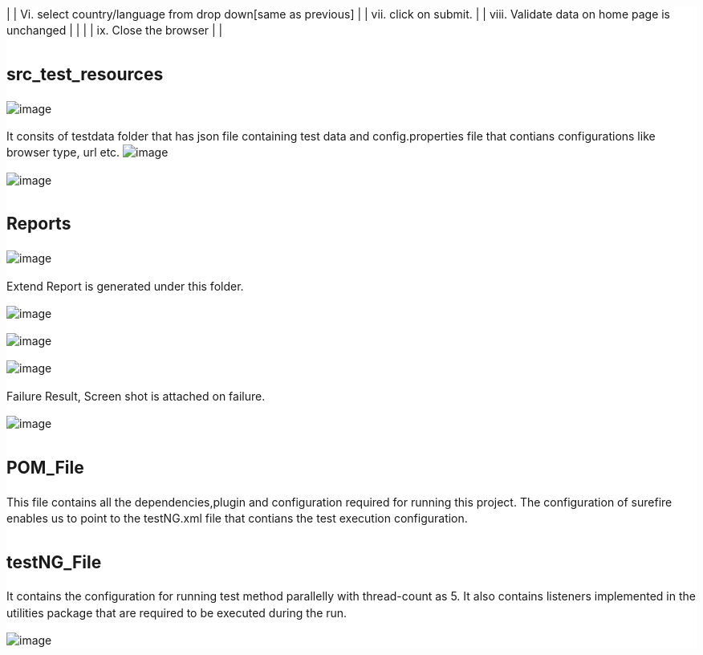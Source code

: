 |                                                   | Vi. select country/language from drop down[same as previous]
|                                                   | vii. click on submit.
|                                                   | viii. Validate data on home page is unchanged      | |
|             | ix. Close the browser | |





## src_test_resources

![image](https://user-images.githubusercontent.com/110168437/198849733-44bcc8a1-0fbb-4099-a21c-a36a982c4039.png)

It consits of testdata folder that has json file containing test data and config.properties file that contians configurations like browser type, url etc.
![image](https://user-images.githubusercontent.com/110168437/198850403-6cda7bcd-46da-455e-9ce5-f549d2579654.png)

![image](https://user-images.githubusercontent.com/110168437/198850433-d7f2fac0-fa8e-45a0-b5f5-9b29c270aa54.png)


## Reports
![image](https://user-images.githubusercontent.com/110168437/198849904-10a6ba3b-9949-46a1-ac85-7b020a425b28.png)

Extend Report is generated under this folder.

![image](https://user-images.githubusercontent.com/110168437/198885349-55313b34-00f4-4164-bb31-f7156a27a227.png)

![image](https://user-images.githubusercontent.com/110168437/198885364-d6876df8-7b39-4cb6-9884-ac9643555128.png)


![image](https://user-images.githubusercontent.com/110168437/198885353-6afba041-6033-4dd9-af1c-9724ca46b6e3.png)

Failure Result, Screen shot is attached on failure.

![image](https://user-images.githubusercontent.com/110168437/198885378-2dba61bd-b124-4b1f-95f7-fbbb621613ef.png)

## POM_File
This file contains all the dependencies,plugin and configuration required for running this project. The configuration of surefire enables us to point to the testNG.xml file that contians the test execution configuration.
## testNG_File
It contains the configuration for running test method parallelly with thread-count as 5. It also contains listeners implemented in the utilities package that are required to be executed during the run.

![image](https://user-images.githubusercontent.com/110168437/198850511-4196065c-15af-41ff-b617-a1936b27ec26.png)







